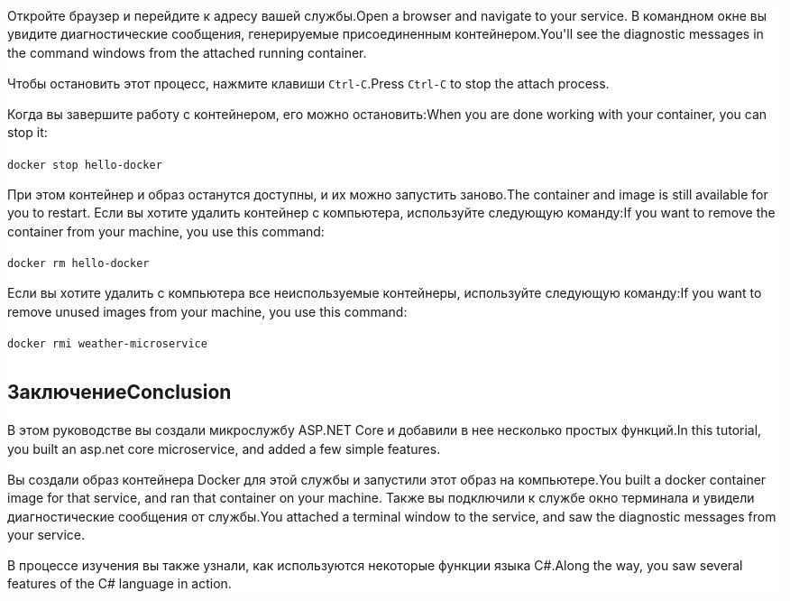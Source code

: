 <span data-ttu-id="c2b94-309">Откройте браузер и перейдите к адресу вашей службы.</span><span class="sxs-lookup"><span data-stu-id="c2b94-309">Open a browser and navigate to your service.</span></span> <span data-ttu-id="c2b94-310">В командном окне вы увидите диагностические сообщения, генерируемые присоединенным контейнером.</span><span class="sxs-lookup"><span data-stu-id="c2b94-310">You'll see the diagnostic messages in the command windows from the attached running container.</span></span>

<span data-ttu-id="c2b94-311">Чтобы остановить этот процесс, нажмите клавиши `Ctrl-C`.</span><span class="sxs-lookup"><span data-stu-id="c2b94-311">Press `Ctrl-C` to stop the attach process.</span></span>

<span data-ttu-id="c2b94-312">Когда вы завершите работу с контейнером, его можно остановить:</span><span class="sxs-lookup"><span data-stu-id="c2b94-312">When you are done working with your container, you can stop it:</span></span>

```console
docker stop hello-docker
```

<span data-ttu-id="c2b94-313">При этом контейнер и образ останутся доступны, и их можно запустить заново.</span><span class="sxs-lookup"><span data-stu-id="c2b94-313">The container and image is still available for you to restart.</span></span>  <span data-ttu-id="c2b94-314">Если вы хотите удалить контейнер с компьютера, используйте следующую команду:</span><span class="sxs-lookup"><span data-stu-id="c2b94-314">If you want to remove the container from your machine, you use this command:</span></span>

```console
docker rm hello-docker
```

<span data-ttu-id="c2b94-315">Если вы хотите удалить с компьютера все неиспользуемые контейнеры, используйте следующую команду:</span><span class="sxs-lookup"><span data-stu-id="c2b94-315">If you want to remove unused images from your machine, you use this command:</span></span>

```console
docker rmi weather-microservice
```

## <a name="conclusion"></a><span data-ttu-id="c2b94-316">Заключение</span><span class="sxs-lookup"><span data-stu-id="c2b94-316">Conclusion</span></span> 

<span data-ttu-id="c2b94-317">В этом руководстве вы создали микрослужбу ASP.NET Core и добавили в нее несколько простых функций.</span><span class="sxs-lookup"><span data-stu-id="c2b94-317">In this tutorial, you built an asp.net core microservice, and added a few simple features.</span></span>

<span data-ttu-id="c2b94-318">Вы создали образ контейнера Docker для этой службы и запустили этот образ на компьютере.</span><span class="sxs-lookup"><span data-stu-id="c2b94-318">You built a docker container image for that service, and ran that container on your machine.</span></span> <span data-ttu-id="c2b94-319">Также вы подключили к службе окно терминала и увидели диагностические сообщения от службы.</span><span class="sxs-lookup"><span data-stu-id="c2b94-319">You attached a terminal window to the service, and saw the diagnostic messages from your service.</span></span>

<span data-ttu-id="c2b94-320">В процессе изучения вы также узнали, как используются некоторые функции языка C#.</span><span class="sxs-lookup"><span data-stu-id="c2b94-320">Along the way, you saw several features of the C# language in action.</span></span>

